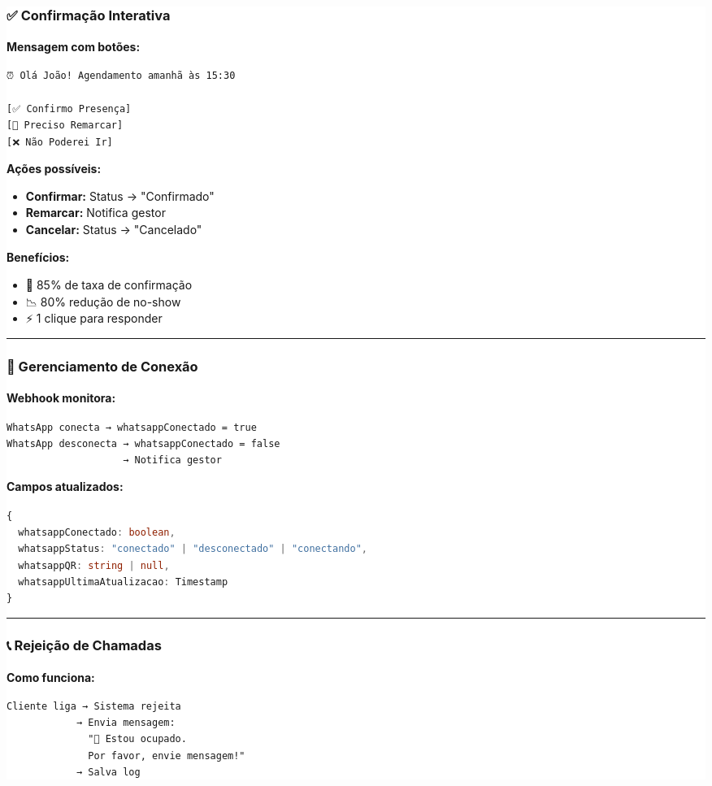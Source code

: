 
### ✅ Confirmação Interativa

**Mensagem com botões:**
```
⏰ Olá João! Agendamento amanhã às 15:30

[✅ Confirmo Presença]
[📅 Preciso Remarcar]
[❌ Não Poderei Ir]
```

**Ações possíveis:**
- **Confirmar:** Status → "Confirmado"
- **Remarcar:** Notifica gestor
- **Cancelar:** Status → "Cancelado"

**Benefícios:**
- 🎯 85% de taxa de confirmação
- 📉 80% redução de no-show
- ⚡ 1 clique para responder

---

### 🔌 Gerenciamento de Conexão

**Webhook monitora:**
```
WhatsApp conecta → whatsappConectado = true
WhatsApp desconecta → whatsappConectado = false
                    → Notifica gestor
```

**Campos atualizados:**
```typescript
{
  whatsappConectado: boolean,
  whatsappStatus: "conectado" | "desconectado" | "conectando",
  whatsappQR: string | null,
  whatsappUltimaAtualizacao: Timestamp
}
```

---

### 📞 Rejeição de Chamadas

**Como funciona:**
```
Cliente liga → Sistema rejeita
            → Envia mensagem:
              "📱 Estou ocupado.
              Por favor, envie mensagem!"
            → Salva log
```
